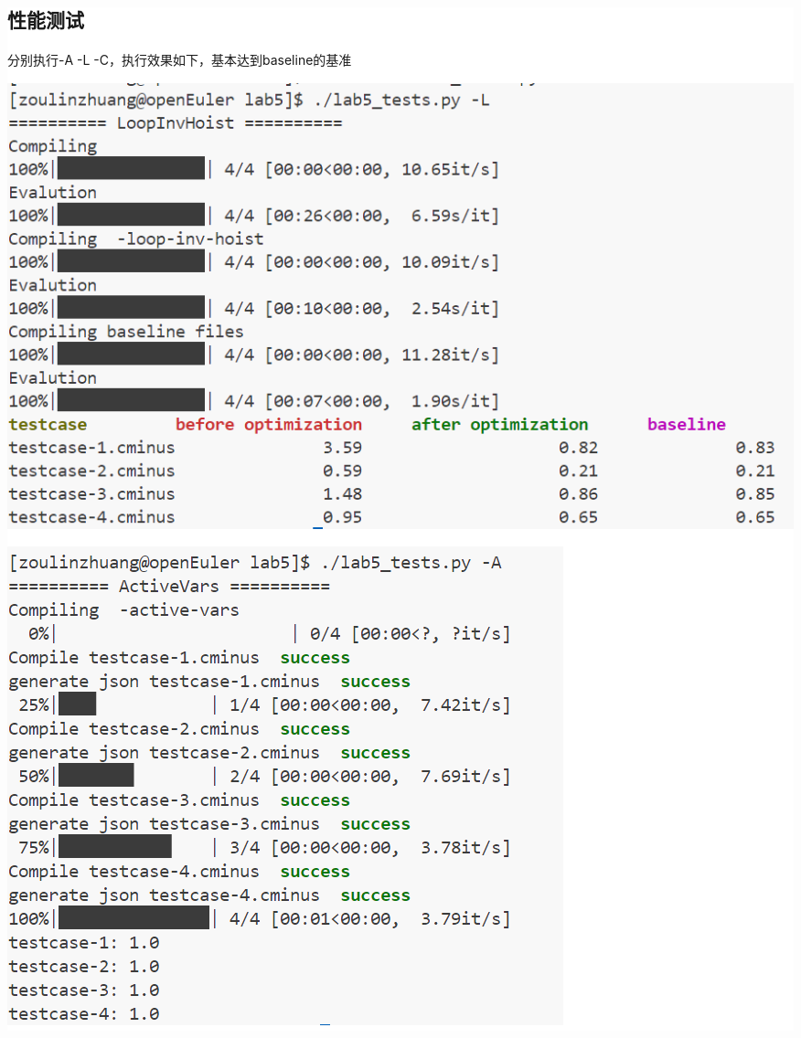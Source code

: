 ## 性能测试
   
分别执行-A -L -C，执行效果如下，基本达到baseline的基准
    
![alt text](37c7d73e855097962ff65d4669c87d4f-1.png)

![alt text](62fb47f9a53e6f8f097b80e18fbac591.png)
